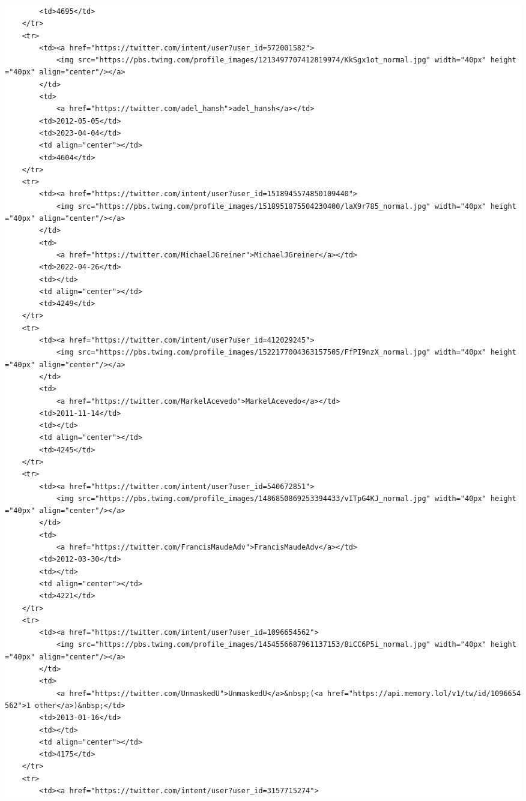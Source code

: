             <td>4695</td>
        </tr>
        <tr>
            <td><a href="https://twitter.com/intent/user?user_id=572001582">
                <img src="https://pbs.twimg.com/profile_images/1213497707412819974/KkSgx1ot_normal.jpg" width="40px" height="40px" align="center"/></a>
            </td>
            <td>
                <a href="https://twitter.com/adel_hansh">adel_hansh</a></td>
            <td>2012-05-05</td>
            <td>2023-04-04</td>
            <td align="center"></td>
            <td>4604</td>
        </tr>
        <tr>
            <td><a href="https://twitter.com/intent/user?user_id=1518945574850109440">
                <img src="https://pbs.twimg.com/profile_images/1518951875504230400/laX9r785_normal.jpg" width="40px" height="40px" align="center"/></a>
            </td>
            <td>
                <a href="https://twitter.com/MichaelJGreiner">MichaelJGreiner</a></td>
            <td>2022-04-26</td>
            <td></td>
            <td align="center"></td>
            <td>4249</td>
        </tr>
        <tr>
            <td><a href="https://twitter.com/intent/user?user_id=412029245">
                <img src="https://pbs.twimg.com/profile_images/1522177004363157505/FfPI9nzX_normal.jpg" width="40px" height="40px" align="center"/></a>
            </td>
            <td>
                <a href="https://twitter.com/MarkelAcevedo">MarkelAcevedo</a></td>
            <td>2011-11-14</td>
            <td></td>
            <td align="center"></td>
            <td>4245</td>
        </tr>
        <tr>
            <td><a href="https://twitter.com/intent/user?user_id=540672851">
                <img src="https://pbs.twimg.com/profile_images/1486850869253394433/vITpG4KJ_normal.jpg" width="40px" height="40px" align="center"/></a>
            </td>
            <td>
                <a href="https://twitter.com/FrancisMaudeAdv">FrancisMaudeAdv</a></td>
            <td>2012-03-30</td>
            <td></td>
            <td align="center"></td>
            <td>4221</td>
        </tr>
        <tr>
            <td><a href="https://twitter.com/intent/user?user_id=1096654562">
                <img src="https://pbs.twimg.com/profile_images/1454556687961137153/8iCC6P5i_normal.jpg" width="40px" height="40px" align="center"/></a>
            </td>
            <td>
                <a href="https://twitter.com/UnmaskedU">UnmaskedU</a>&nbsp;(<a href="https://api.memory.lol/v1/tw/id/1096654562">1 other</a>)&nbsp;</td>
            <td>2013-01-16</td>
            <td></td>
            <td align="center"></td>
            <td>4175</td>
        </tr>
        <tr>
            <td><a href="https://twitter.com/intent/user?user_id=3157715274">